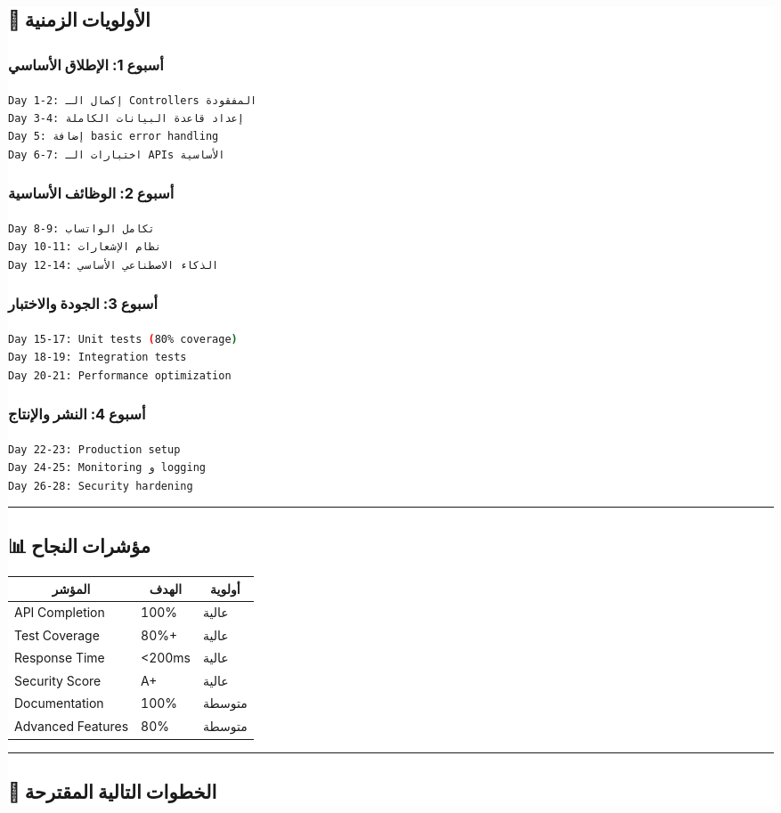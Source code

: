 
## 🎯 **الأولويات الزمنية**

### **أسبوع 1: الإطلاق الأساسي**
```bash
Day 1-2: إكمال الـ Controllers المفقودة
Day 3-4: إعداد قاعدة البيانات الكاملة
Day 5: إضافة basic error handling
Day 6-7: اختبارات الـ APIs الأساسية
```

### **أسبوع 2: الوظائف الأساسية**
```bash
Day 8-9: تكامل الواتساب
Day 10-11: نظام الإشعارات
Day 12-14: الذكاء الاصطناعي الأساسي
```

### **أسبوع 3: الجودة والاختبار**
```bash
Day 15-17: Unit tests (80% coverage)
Day 18-19: Integration tests
Day 20-21: Performance optimization
```

### **أسبوع 4: النشر والإنتاج**
```bash
Day 22-23: Production setup
Day 24-25: Monitoring و logging
Day 26-28: Security hardening
```

---

## 📊 **مؤشرات النجاح**

| المؤشر | الهدف | أولوية |
|--------|--------|---------|
| API Completion | 100% | عالية |
| Test Coverage | 80%+ | عالية |
| Response Time | <200ms | عالية |
| Security Score | A+ | عالية |
| Documentation | 100% | متوسطة |
| Advanced Features | 80% | متوسطة |

---

## 🎉 **الخطوات التالية المقترحة**
